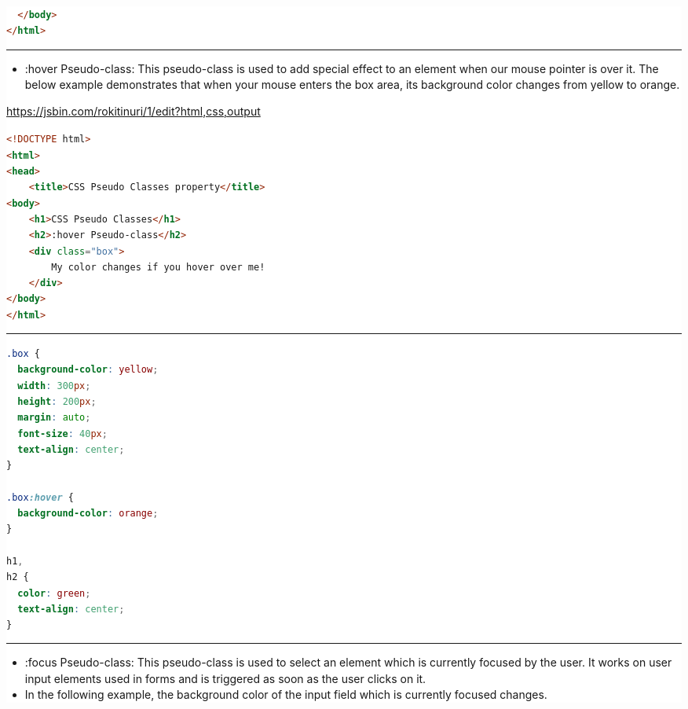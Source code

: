 ```html
  </body>
</html>
```

---

- :hover Pseudo-class: This pseudo-class is used to add special effect to an element when our mouse pointer is over it. The below example demonstrates that when your mouse enters the box area, its background color changes from yellow to orange.

https://jsbin.com/rokitinuri/1/edit?html,css,output

```html
<!DOCTYPE html>
<html>
<head>
	<title>CSS Pseudo Classes property</title>
<body>
	<h1>CSS Pseudo Classes</h1>
	<h2>:hover Pseudo-class</h2>
	<div class="box">
		My color changes if you hover over me!
	</div>
</body>
</html>
```

---

```css
.box {
  background-color: yellow;
  width: 300px;
  height: 200px;
  margin: auto;
  font-size: 40px;
  text-align: center;
}

.box:hover {
  background-color: orange;
}

h1,
h2 {
  color: green;
  text-align: center;
}
```

---

- :focus Pseudo-class: This pseudo-class is used to select an element which is currently focused by the user. It works on user input elements used in forms and is triggered as soon as the user clicks on it.
- In the following example, the background color of the input field which is currently focused changes.
